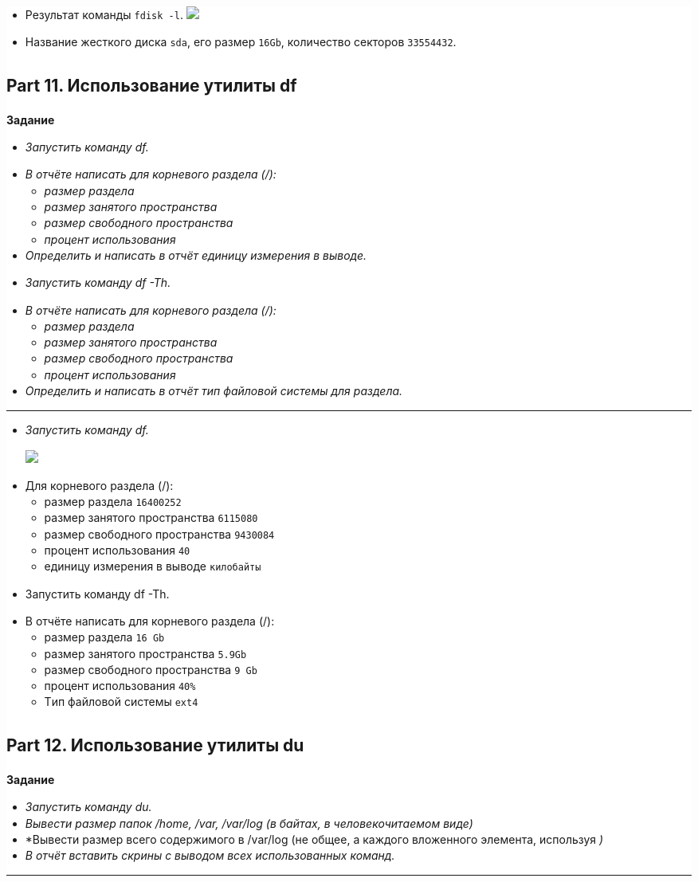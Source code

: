 
- Результат команды `fdisk -l`.
  <img src="src/screenshots/10.1.png" width="700"> 

- Название жесткого диска `sda`, его размер `16Gb`, количество секторов `33554432`.

## Part 11. Использование утилиты **df** 
**Задание**
* *Запустить команду df.*  
- *В отчёте написать для корневого раздела (/):*
  - *размер раздела*
  - *размер занятого пространства*
  - *размер свободного пространства*
  - *процент использования*
- *Определить и написать в отчёт единицу измерения в выводе.*  
* *Запустить команду df -Th.*
- *В отчёте написать для корневого раздела (/):*
    - *размер раздела*
    - *размер занятого пространства*
    - *размер свободного пространства*
    - *процент использования*
- *Определить и написать в отчёт тип файловой системы для раздела.*

---

* *Запустить команду df.*  

  <img src="src/screenshots/11.1.png" width="700"> 

- Для корневого раздела (/):
  - размер раздела `16400252`
  - размер занятого пространства `6115080`
  - размер свободного пространства `9430084`
  - процент использования `40`
  - единицу измерения в выводе `килобайты` 
* Запустить команду df -Th.
- В отчёте написать для корневого раздела (/):
  - размер раздела `16 Gb`
  - размер занятого пространства `5.9Gb`
  - размер свободного пространства `9 Gb`
  - процент использования `40%`
  - Tип файловой системы `ext4`

## Part 12. Использование утилиты **du**
**Задание**
- *Запустить команду du.*
- *Вывести размер папок /home, /var, /var/log (в байтах, в человекочитаемом виде)*
- *Вывести размер всего содержимого в /var/log (не общее, а каждого вложенного элемента, используя *)*
- *В отчёт вставить скрины с выводом всех использованных команд.*

---